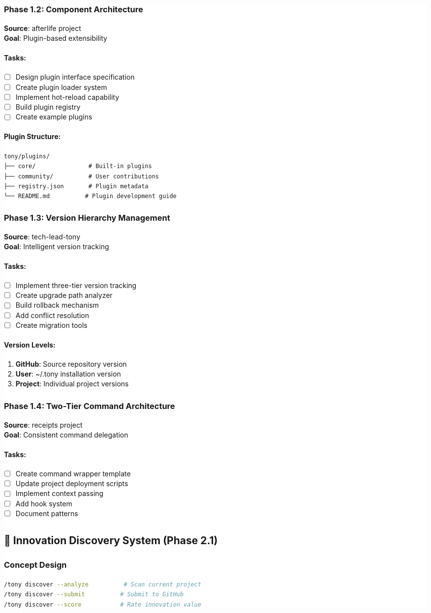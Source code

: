### Phase 1.2: Component Architecture
**Source**: afterlife project  
**Goal**: Plugin-based extensibility  

#### Tasks:
- [ ] Design plugin interface specification
- [ ] Create plugin loader system
- [ ] Implement hot-reload capability
- [ ] Build plugin registry
- [ ] Create example plugins

#### Plugin Structure:
```
tony/plugins/
├── core/               # Built-in plugins
├── community/          # User contributions
├── registry.json       # Plugin metadata
└── README.md          # Plugin development guide
```

### Phase 1.3: Version Hierarchy Management
**Source**: tech-lead-tony  
**Goal**: Intelligent version tracking  

#### Tasks:
- [ ] Implement three-tier version tracking
- [ ] Create upgrade path analyzer
- [ ] Build rollback mechanism
- [ ] Add conflict resolution
- [ ] Create migration tools

#### Version Levels:
1. **GitHub**: Source repository version
2. **User**: ~/.tony installation version
3. **Project**: Individual project versions

### Phase 1.4: Two-Tier Command Architecture
**Source**: receipts project  
**Goal**: Consistent command delegation  

#### Tasks:
- [ ] Create command wrapper template
- [ ] Update project deployment scripts
- [ ] Implement context passing
- [ ] Add hook system
- [ ] Document patterns

## 🚀 Innovation Discovery System (Phase 2.1)

### Concept Design
```bash
/tony discover --analyze          # Scan current project
/tony discover --submit          # Submit to GitHub
/tony discover --score           # Rate innovation value
```
